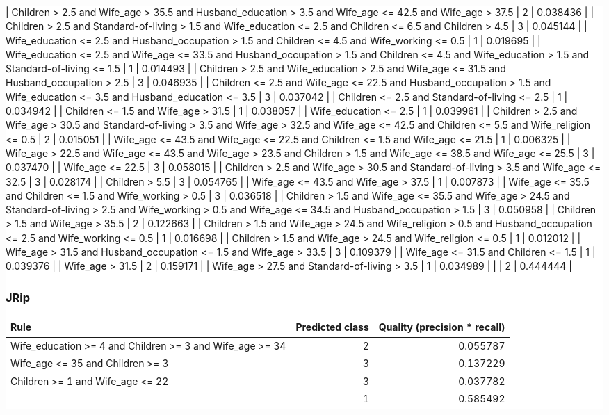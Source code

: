 | Children > 2.5 and Wife_age > 35.5 and Husband_education > 3.5 and Wife_age <= 42.5 and Wife_age > 37.5 | 2 | 0.038436 |
| Children > 2.5 and Standard-of-living > 1.5 and Wife_education <= 2.5 and Children <= 6.5 and Children > 4.5 | 3 | 0.045144 |
| Wife_education <= 2.5 and Husband_occupation > 1.5 and Children <= 4.5 and Wife_working <= 0.5 | 1 | 0.019695 |
| Wife_education <= 2.5 and Wife_age <= 33.5 and Husband_occupation > 1.5 and Children <= 4.5 and Wife_education > 1.5 and Standard-of-living <= 1.5 | 1 | 0.014493 |
| Children > 2.5 and Wife_education > 2.5 and Wife_age <= 31.5 and Husband_occupation > 2.5 | 3 | 0.046935 |
| Children <= 2.5 and Wife_age <= 22.5 and Husband_occupation > 1.5 and Wife_education <= 3.5 and Husband_education <= 3.5 | 3 | 0.037042 |
| Children <= 2.5 and Standard-of-living <= 2.5 | 1 | 0.034942 |
| Children <= 1.5 and Wife_age > 31.5 | 1 | 0.038057 |
| Wife_education <= 2.5 | 1 | 0.039961 |
| Children > 2.5 and Wife_age > 30.5 and Standard-of-living > 3.5 and Wife_age > 32.5 and Wife_age <= 42.5 and Children <= 5.5 and Wife_religion <= 0.5 | 2 | 0.015051 |
| Wife_age <= 43.5 and Wife_age <= 22.5 and Children <= 1.5 and Wife_age <= 21.5 | 1 | 0.006325 |
| Wife_age > 22.5 and Wife_age <= 43.5 and Wife_age > 23.5 and Children > 1.5 and Wife_age <= 38.5 and Wife_age <= 25.5 | 3 | 0.037470 |
| Wife_age <= 22.5 | 3 | 0.058015 |
| Children > 2.5 and Wife_age > 30.5 and Standard-of-living > 3.5 and Wife_age <= 32.5 | 3 | 0.028174 |
| Children > 5.5 | 3 | 0.054765 |
| Wife_age <= 43.5 and Wife_age > 37.5 | 1 | 0.007873 |
| Wife_age <= 35.5 and Children <= 1.5 and Wife_working > 0.5 | 3 | 0.036518 |
| Children > 1.5 and Wife_age <= 35.5 and Wife_age > 24.5 and Standard-of-living > 2.5 and Wife_working > 0.5 and Wife_age <= 34.5 and Husband_occupation > 1.5 | 3 | 0.050958 |
| Children > 1.5 and Wife_age > 35.5 | 2 | 0.122663 |
| Children > 1.5 and Wife_age > 24.5 and Wife_religion > 0.5 and Husband_occupation <= 2.5 and Wife_working <= 0.5 | 1 | 0.016698 |
| Children > 1.5 and Wife_age > 24.5 and Wife_religion <= 0.5 | 1 | 0.012012 |
| Wife_age > 31.5 and Husband_occupation <= 1.5 and Wife_age > 33.5 | 3 | 0.109379 |
| Wife_age <= 31.5 and Children <= 1.5 | 1 | 0.039376 |
| Wife_age > 31.5 | 2 | 0.159171 |
| Wife_age > 27.5 and Standard-of-living > 3.5 | 1 | 0.034989 |
|  | 2 | 0.444444 |


### JRip

| Rule | Predicted class | Quality (precision * recall) |
|:----|----:|----:|
| Wife_education >= 4 and Children >= 3 and Wife_age >= 34 | 2 | 0.055787 |
| Wife_age <= 35 and Children >= 3 | 3 | 0.137229 |
| Children >= 1 and Wife_age <= 22 | 3 | 0.037782 |
|  | 1 | 0.585492 |
